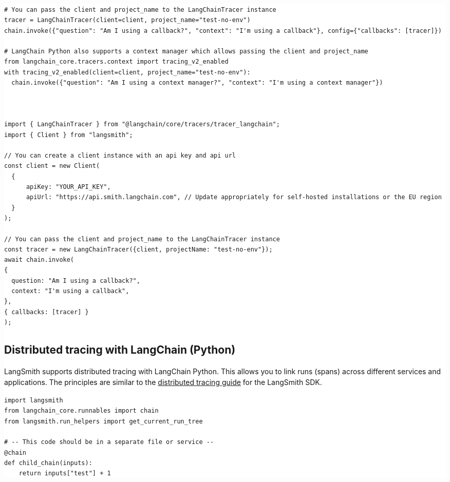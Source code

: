     # You can pass the client and project_name to the LangChainTracer instance  
    tracer = LangChainTracer(client=client, project_name="test-no-env")  
    chain.invoke({"question": "Am I using a callback?", "context": "I'm using a callback"}, config={"callbacks": [tracer]})  
      
    # LangChain Python also supports a context manager which allows passing the client and project_name  
    from langchain_core.tracers.context import tracing_v2_enabled  
    with tracing_v2_enabled(client=client, project_name="test-no-env"):  
      chain.invoke({"question": "Am I using a context manager?", "context": "I'm using a context manager"})  
    
    
    
    import { LangChainTracer } from "@langchain/core/tracers/tracer_langchain";  
    import { Client } from "langsmith";  
      
    // You can create a client instance with an api key and api url  
    const client = new Client(  
      {  
          apiKey: "YOUR_API_KEY",  
          apiUrl: "https://api.smith.langchain.com", // Update appropriately for self-hosted installations or the EU region  
      }  
    );  
      
    // You can pass the client and project_name to the LangChainTracer instance  
    const tracer = new LangChainTracer({client, projectName: "test-no-env"});  
    await chain.invoke(  
    {  
      question: "Am I using a callback?",  
      context: "I'm using a callback",  
    },  
    { callbacks: [tracer] }  
    );  
    

## Distributed tracing with LangChain (Python)​

LangSmith supports distributed tracing with LangChain Python. This allows you to link runs (spans) across different services and applications. The principles are similar to the [distributed tracing guide](/observability/how_to_guides/distributed_tracing) for the LangSmith SDK.
    
    
    import langsmith  
    from langchain_core.runnables import chain  
    from langsmith.run_helpers import get_current_run_tree  
      
    # -- This code should be in a separate file or service --  
    @chain  
    def child_chain(inputs):  
        return inputs["test"] + 1  
      